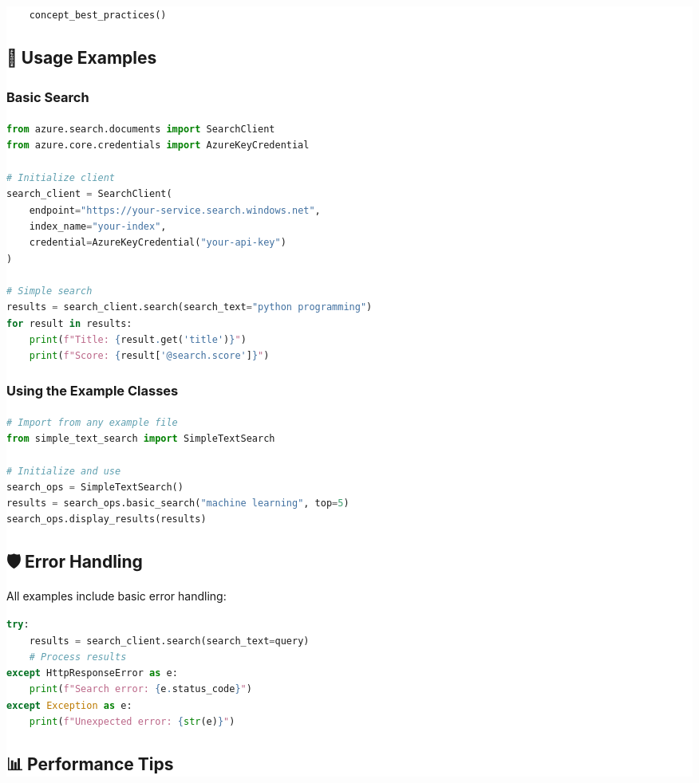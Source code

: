 ```python
    concept_best_practices()
```

## 🎯 Usage Examples

### Basic Search
```python
from azure.search.documents import SearchClient
from azure.core.credentials import AzureKeyCredential

# Initialize client
search_client = SearchClient(
    endpoint="https://your-service.search.windows.net",
    index_name="your-index",
    credential=AzureKeyCredential("your-api-key")
)

# Simple search
results = search_client.search(search_text="python programming")
for result in results:
    print(f"Title: {result.get('title')}")
    print(f"Score: {result['@search.score']}")
```

### Using the Example Classes
```python
# Import from any example file
from simple_text_search import SimpleTextSearch

# Initialize and use
search_ops = SimpleTextSearch()
results = search_ops.basic_search("machine learning", top=5)
search_ops.display_results(results)
```

## 🛡️ Error Handling

All examples include basic error handling:
```python
try:
    results = search_client.search(search_text=query)
    # Process results
except HttpResponseError as e:
    print(f"Search error: {e.status_code}")
except Exception as e:
    print(f"Unexpected error: {str(e)}")
```

## 📊 Performance Tips
